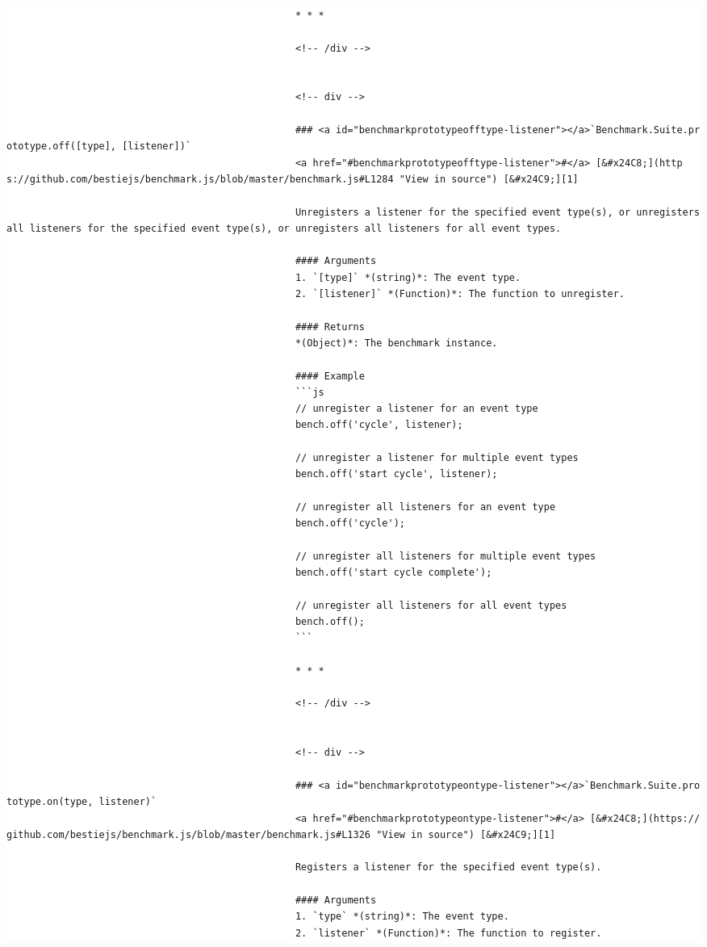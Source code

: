                                                       * * *

                                                      <!-- /div -->


                                                      <!-- div -->

                                                      ### <a id="benchmarkprototypeofftype-listener"></a>`Benchmark.Suite.prototype.off([type], [listener])`
                                                      <a href="#benchmarkprototypeofftype-listener">#</a> [&#x24C8;](https://github.com/bestiejs/benchmark.js/blob/master/benchmark.js#L1284 "View in source") [&#x24C9;][1]

                                                      Unregisters a listener for the specified event type(s), or unregisters all listeners for the specified event type(s), or unregisters all listeners for all event types.

                                                      #### Arguments
                                                      1. `[type]` *(string)*: The event type.
                                                      2. `[listener]` *(Function)*: The function to unregister.

                                                      #### Returns
                                                      *(Object)*: The benchmark instance.

                                                      #### Example
                                                      ```js
                                                      // unregister a listener for an event type
                                                      bench.off('cycle', listener);

                                                      // unregister a listener for multiple event types
                                                      bench.off('start cycle', listener);

                                                      // unregister all listeners for an event type
                                                      bench.off('cycle');

                                                      // unregister all listeners for multiple event types
                                                      bench.off('start cycle complete');

                                                      // unregister all listeners for all event types
                                                      bench.off();
                                                      ```

                                                      * * *

                                                      <!-- /div -->


                                                      <!-- div -->

                                                      ### <a id="benchmarkprototypeontype-listener"></a>`Benchmark.Suite.prototype.on(type, listener)`
                                                      <a href="#benchmarkprototypeontype-listener">#</a> [&#x24C8;](https://github.com/bestiejs/benchmark.js/blob/master/benchmark.js#L1326 "View in source") [&#x24C9;][1]

                                                      Registers a listener for the specified event type(s).

                                                      #### Arguments
                                                      1. `type` *(string)*: The event type.
                                                      2. `listener` *(Function)*: The function to register.

